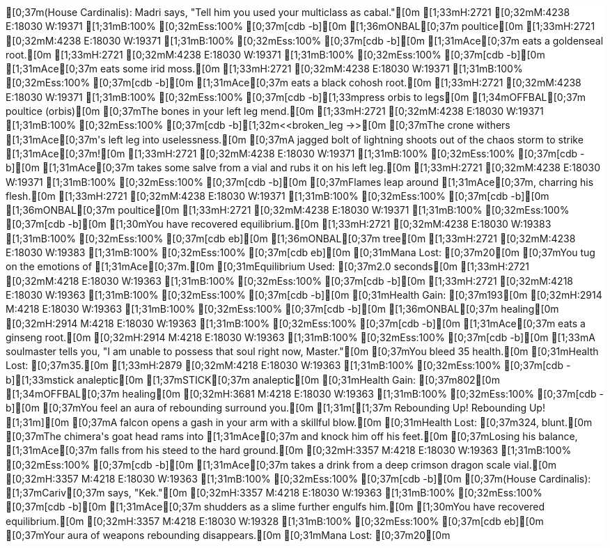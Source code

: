 [0;37m(House Cardinalis): Madri says, "Tell him you used your multiclass as cabal."[0m
[1;33mH:2721 [0;32mM:4238 E:18030 W:19371 [1;31mB:100% [0;32mEss:100% [0;37m[cdb -b][0m
[1;36mONBAL[0;37m poultice[0m
[1;33mH:2721 [0;32mM:4238 E:18030 W:19371 [1;31mB:100% [0;32mEss:100% [0;37m[cdb -b][0m
[1;31mAce[0;37m eats a goldenseal root.[0m
[1;33mH:2721 [0;32mM:4238 E:18030 W:19371 [1;31mB:100% [0;32mEss:100% [0;37m[cdb -b][0m
[1;31mAce[0;37m eats some irid moss.[0m
[1;33mH:2721 [0;32mM:4238 E:18030 W:19371 [1;31mB:100% [0;32mEss:100% [0;37m[cdb -b][0m
[1;31mAce[0;37m eats a black cohosh root.[0m
[1;33mH:2721 [0;32mM:4238 E:18030 W:19371 [1;31mB:100% [0;32mEss:100% [0;37m[cdb -b][1;33mpress orbis to legs[0m
[1;34mOFFBAL[0;37m poultice (orbis)[0m
[0;37mThe bones in your left leg mend.[0m
[1;33mH:2721 [0;32mM:4238 E:18030 W:19371 [1;31mB:100% [0;32mEss:100% [0;37m[cdb -b][1;32m<<broken_leg ->>[0m
[0;37mThe crone withers [1;31mAce[0;37m's left leg into uselessness.[0m
[0;37mA jagged bolt of lightning shoots out of the chaos storm to strike [1;31mAce[0;37m![0m
[1;33mH:2721 [0;32mM:4238 E:18030 W:19371 [1;31mB:100% [0;32mEss:100% [0;37m[cdb -b][0m
[1;31mAce[0;37m takes some salve from a vial and rubs it on his left leg.[0m
[1;33mH:2721 [0;32mM:4238 E:18030 W:19371 [1;31mB:100% [0;32mEss:100% [0;37m[cdb -b][0m
[0;37mFlames leap around [1;31mAce[0;37m, charring his flesh.[0m
[1;33mH:2721 [0;32mM:4238 E:18030 W:19371 [1;31mB:100% [0;32mEss:100% [0;37m[cdb -b][0m
[1;36mONBAL[0;37m poultice[0m
[1;33mH:2721 [0;32mM:4238 E:18030 W:19371 [1;31mB:100% [0;32mEss:100% [0;37m[cdb -b][0m
[1;30mYou have recovered equilibrium.[0m
[1;33mH:2721 [0;32mM:4238 E:18030 W:19383 [1;31mB:100% [0;32mEss:100% [0;37m[cdb eb][0m
[1;36mONBAL[0;37m tree[0m
[1;33mH:2721 [0;32mM:4238 E:18030 W:19383 [1;31mB:100% [0;32mEss:100% [0;37m[cdb eb][0m
[0;31mMana Lost: [0;37m20[0m
[0;37mYou tug on the emotions of [1;31mAce[0;37m.[0m
[0;31mEquilibrium Used: [0;37m2.0 seconds[0m
[1;33mH:2721 [0;32mM:4218 E:18030 W:19363 [1;31mB:100% [0;32mEss:100% [0;37m[cdb -b][0m
[1;33mH:2721 [0;32mM:4218 E:18030 W:19363 [1;31mB:100% [0;32mEss:100% [0;37m[cdb -b][0m
[0;31mHealth Gain: [0;37m193[0m
[0;32mH:2914 M:4218 E:18030 W:19363 [1;31mB:100% [0;32mEss:100% [0;37m[cdb -b][0m
[1;36mONBAL[0;37m healing[0m
[0;32mH:2914 M:4218 E:18030 W:19363 [1;31mB:100% [0;32mEss:100% [0;37m[cdb -b][0m
[1;31mAce[0;37m eats a ginseng root.[0m
[0;32mH:2914 M:4218 E:18030 W:19363 [1;31mB:100% [0;32mEss:100% [0;37m[cdb -b][0m
[1;33mA soulmaster tells you, "I am unable to possess that soul right now, Master."[0m
[0;37mYou bleed 35 health.[0m
[0;31mHealth Lost: [0;37m35.[0m
[1;33mH:2879 [0;32mM:4218 E:18030 W:19363 [1;31mB:100% [0;32mEss:100% [0;37m[cdb -b][1;33mstick analeptic[0m
[1;37mSTICK[0;37m analeptic[0m
[0;31mHealth Gain: [0;37m802[0m
[1;34mOFFBAL[0;37m healing[0m
[0;32mH:3681 M:4218 E:18030 W:19363 [1;31mB:100% [0;32mEss:100% [0;37m[cdb -b][0m
[0;37mYou feel an aura of rebounding surround you.[0m
[1;31m[[1;37m Rebounding Up!            Rebounding Up! [1;31m][0m
[0;37mA falcon opens a gash in your arm with a skillful blow.[0m
[0;31mHealth Lost: [0;37m324, blunt.[0m
[0;37mThe chimera's goat head rams into [1;31mAce[0;37m and knock him off his feet.[0m
[0;37mLosing his balance, [1;31mAce[0;37m falls from his steed to the hard ground.[0m
[0;32mH:3357 M:4218 E:18030 W:19363 [1;31mB:100% [0;32mEss:100% [0;37m[cdb -b][0m
[1;31mAce[0;37m takes a drink from a deep crimson dragon scale vial.[0m
[0;32mH:3357 M:4218 E:18030 W:19363 [1;31mB:100% [0;32mEss:100% [0;37m[cdb -b][0m
[0;37m(House Cardinalis): [1;37mCariv[0;37m says, "Kek."[0m
[0;32mH:3357 M:4218 E:18030 W:19363 [1;31mB:100% [0;32mEss:100% [0;37m[cdb -b][0m
[1;31mAce[0;37m shudders as a slime further engulfs him.[0m
[1;30mYou have recovered equilibrium.[0m
[0;32mH:3357 M:4218 E:18030 W:19328 [1;31mB:100% [0;32mEss:100% [0;37m[cdb eb][0m
[0;37mYour aura of weapons rebounding disappears.[0m
[0;31mMana Lost: [0;37m20[0m
